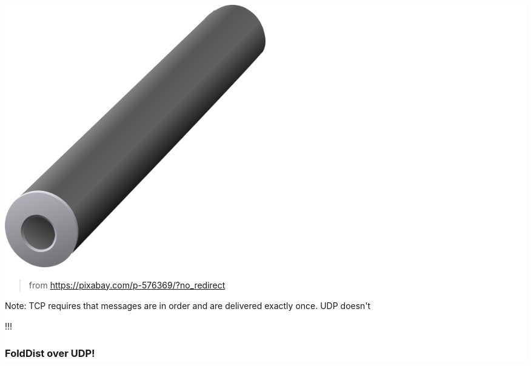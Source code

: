 <img alt="pipe" src="img/pipe.png" width="50%" height="50%"/>

> from https://pixabay.com/p-576369/?no_redirect

Note: TCP requires that messages are in order and are delivered exactly once. UDP doesn't

!!!

### FoldDist over UDP!
